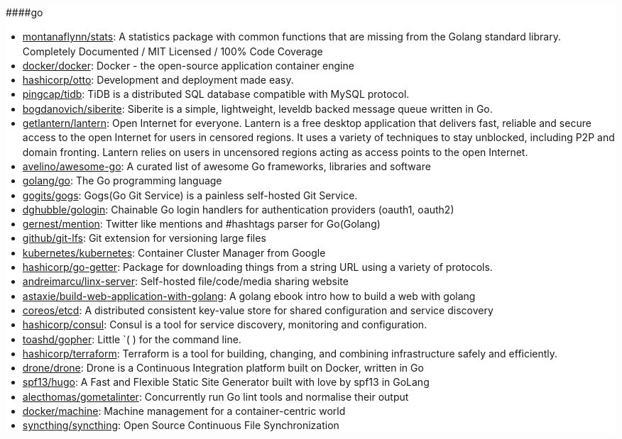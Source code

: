 ####go
* [montanaflynn/stats](https://github.com/montanaflynn/stats): A statistics package with common functions that are missing from the Golang standard library. Completely Documented / MIT Licensed / 100% Code Coverage
* [docker/docker](https://github.com/docker/docker): Docker - the open-source application container engine
* [hashicorp/otto](https://github.com/hashicorp/otto): Development and deployment made easy.
* [pingcap/tidb](https://github.com/pingcap/tidb): TiDB is a distributed SQL database compatible with MySQL protocol.
* [bogdanovich/siberite](https://github.com/bogdanovich/siberite): Siberite is a simple, lightweight, leveldb backed message queue written in Go.
* [getlantern/lantern](https://github.com/getlantern/lantern): Open Internet for everyone. Lantern is a free desktop application that delivers fast, reliable and secure access to the open Internet for users in censored regions. It uses a variety of techniques to stay unblocked, including P2P and domain fronting. Lantern relies on users in uncensored regions acting as access points to the open Internet.
* [avelino/awesome-go](https://github.com/avelino/awesome-go): A curated list of awesome Go frameworks, libraries and software
* [golang/go](https://github.com/golang/go): The Go programming language
* [gogits/gogs](https://github.com/gogits/gogs): Gogs(Go Git Service) is a painless self-hosted Git Service.
* [dghubble/gologin](https://github.com/dghubble/gologin): Chainable Go login handlers for authentication providers (oauth1, oauth2)
* [gernest/mention](https://github.com/gernest/mention): Twitter like mentions and #hashtags parser for Go(Golang)
* [github/git-lfs](https://github.com/github/git-lfs): Git extension for versioning large files
* [kubernetes/kubernetes](https://github.com/kubernetes/kubernetes): Container Cluster Manager from Google
* [hashicorp/go-getter](https://github.com/hashicorp/go-getter): Package for downloading things from a string URL using a variety of protocols.
* [andreimarcu/linx-server](https://github.com/andreimarcu/linx-server): Self-hosted file/code/media sharing website
* [astaxie/build-web-application-with-golang](https://github.com/astaxie/build-web-application-with-golang): A golang ebook intro how to build a web with golang
* [coreos/etcd](https://github.com/coreos/etcd): A distributed consistent key-value store for shared configuration and service discovery
* [hashicorp/consul](https://github.com/hashicorp/consul): Consul is a tool for service discovery, monitoring and configuration.
* [toashd/gopher](https://github.com/toashd/gopher): Little `(  ) for the command line.
* [hashicorp/terraform](https://github.com/hashicorp/terraform): Terraform is a tool for building, changing, and combining infrastructure safely and efficiently.
* [drone/drone](https://github.com/drone/drone): Drone is a Continuous Integration platform built on Docker, written in Go
* [spf13/hugo](https://github.com/spf13/hugo): A Fast and Flexible Static Site Generator built with love by spf13 in GoLang
* [alecthomas/gometalinter](https://github.com/alecthomas/gometalinter): Concurrently run Go lint tools and normalise their output
* [docker/machine](https://github.com/docker/machine): Machine management for a container-centric world
* [syncthing/syncthing](https://github.com/syncthing/syncthing): Open Source Continuous File Synchronization

